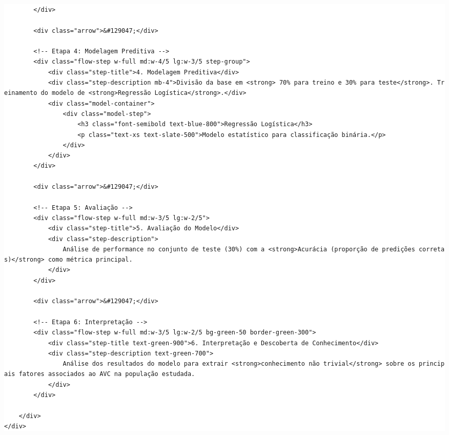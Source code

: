             </div>

            <div class="arrow">&#129047;</div>

            <!-- Etapa 4: Modelagem Preditiva -->
            <div class="flow-step w-full md:w-4/5 lg:w-3/5 step-group">
                <div class="step-title">4. Modelagem Preditiva</div>
                <div class="step-description mb-4">Divisão da base em <strong> 70% para treino e 30% para teste</strong>. Treinamento do modelo de <strong>Regressão Logística</strong>.</div>
                <div class="model-container">
                    <div class="model-step">
                        <h3 class="font-semibold text-blue-800">Regressão Logística</h3>
                        <p class="text-xs text-slate-500">Modelo estatístico para classificação binária.</p>
                    </div>
                </div>
            </div>

            <div class="arrow">&#129047;</div>

            <!-- Etapa 5: Avaliação -->
            <div class="flow-step w-full md:w-3/5 lg:w-2/5">
                <div class="step-title">5. Avaliação do Modelo</div>
                <div class="step-description">
                    Análise de performance no conjunto de teste (30%) com a <strong>Acurácia (proporção de predições corretas)</strong> como métrica principal.
                </div>
            </div>

            <div class="arrow">&#129047;</div>

            <!-- Etapa 6: Interpretação -->
            <div class="flow-step w-full md:w-3/5 lg:w-2/5 bg-green-50 border-green-300">
                <div class="step-title text-green-900">6. Interpretação e Descoberta de Conhecimento</div>
                <div class="step-description text-green-700">
                    Análise dos resultados do modelo para extrair <strong>conhecimento não trivial</strong> sobre os principais fatores associados ao AVC na população estudada.
                </div>
            </div>

        </div>
    </div>
</body>
</html>
